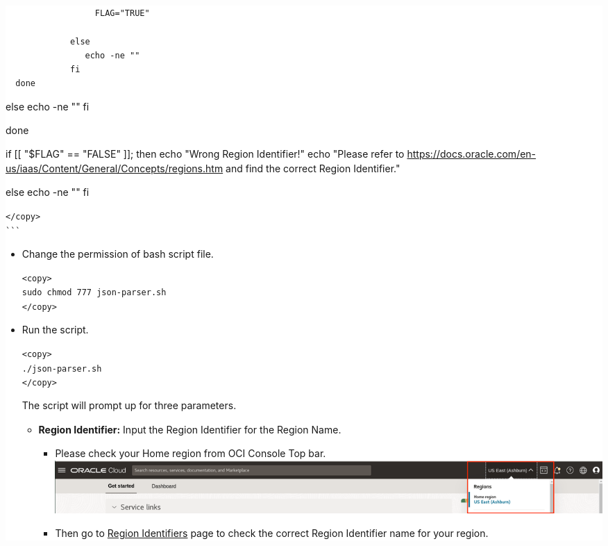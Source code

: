                       FLAG="TRUE"

                 else
                	echo -ne ""
                 fi
      done

  else
      echo  -ne ""
    fi

done

if [[ "$FLAG" == "FALSE" ]]; then
      echo "Wrong Region Identifier!"
      echo "Please refer to https://docs.oracle.com/en-us/iaas/Content/General/Concepts/regions.htm and find the correct Region Identifier."
 
 else
        echo -ne ""
 fi

    </copy>
    ```  

* Change the permission of bash script file.
    ```
    <copy>
    sudo chmod 777 json-parser.sh
    </copy>
    ``` 

* Run the script.
    ```
    <copy>
    ./json-parser.sh
    </copy>
    ``` 

    The script will prompt up for three parameters. 
    * **Region Identifier:** Input the Region Identifier for the Region Name.
    
        * Please check your Home region from OCI Console Top bar. 
        ![image of region identifier page](images/region-identifier.png)

        * Then go to [Region Identifiers](https://docs.oracle.com/en-us/iaas/Content/General/Concepts/regions.htm) page to check the correct Region Identifier name for your region.